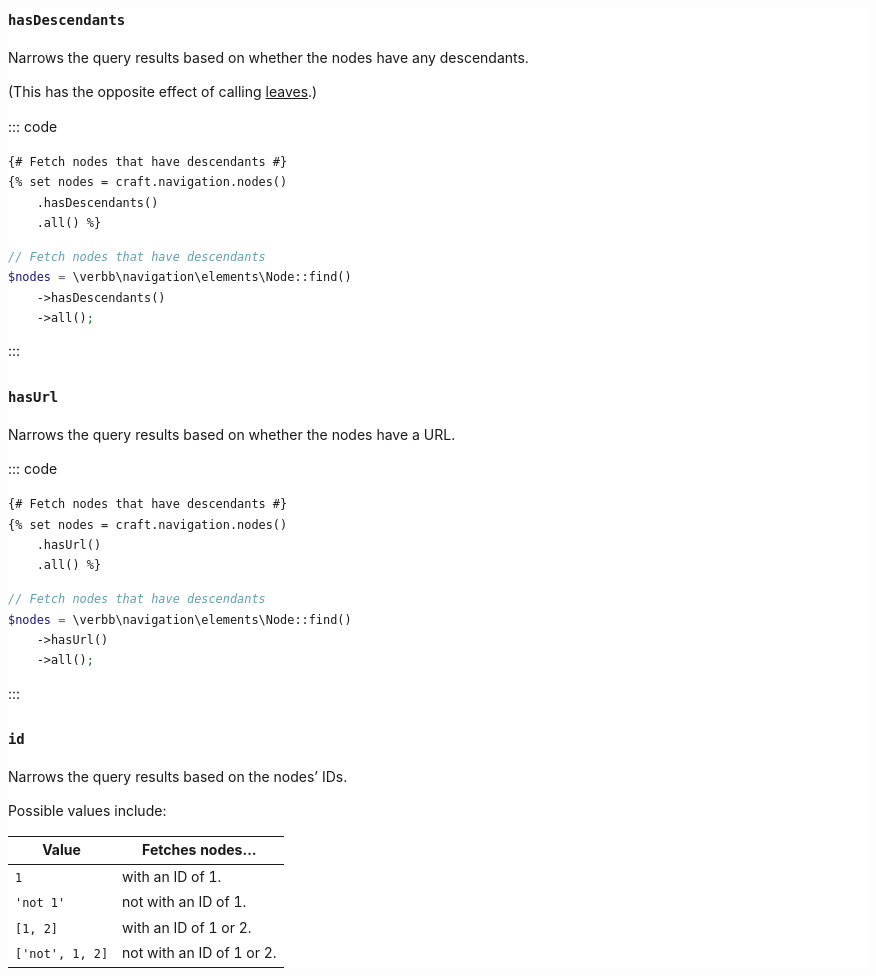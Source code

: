 
### `hasDescendants`

Narrows the query results based on whether the nodes have any descendants.

(This has the opposite effect of calling [leaves](#leaves).)

::: code
```twig Twig
{# Fetch nodes that have descendants #}
{% set nodes = craft.navigation.nodes()
    .hasDescendants()
    .all() %}
```

```php PHP
// Fetch nodes that have descendants
$nodes = \verbb\navigation\elements\Node::find()
    ->hasDescendants()
    ->all();
```
:::



### `hasUrl`

Narrows the query results based on whether the nodes have a URL.

::: code
```twig Twig
{# Fetch nodes that have descendants #}
{% set nodes = craft.navigation.nodes()
    .hasUrl()
    .all() %}
```

```php PHP
// Fetch nodes that have descendants
$nodes = \verbb\navigation\elements\Node::find()
    ->hasUrl()
    ->all();
```
:::



### `id`

Narrows the query results based on the nodes’ IDs.

Possible values include:

| Value | Fetches nodes…
| - | -
| `1` | with an ID of 1.
| `'not 1'` | not with an ID of 1.
| `[1, 2]` | with an ID of 1 or 2.
| `['not', 1, 2]` | not with an ID of 1 or 2.
